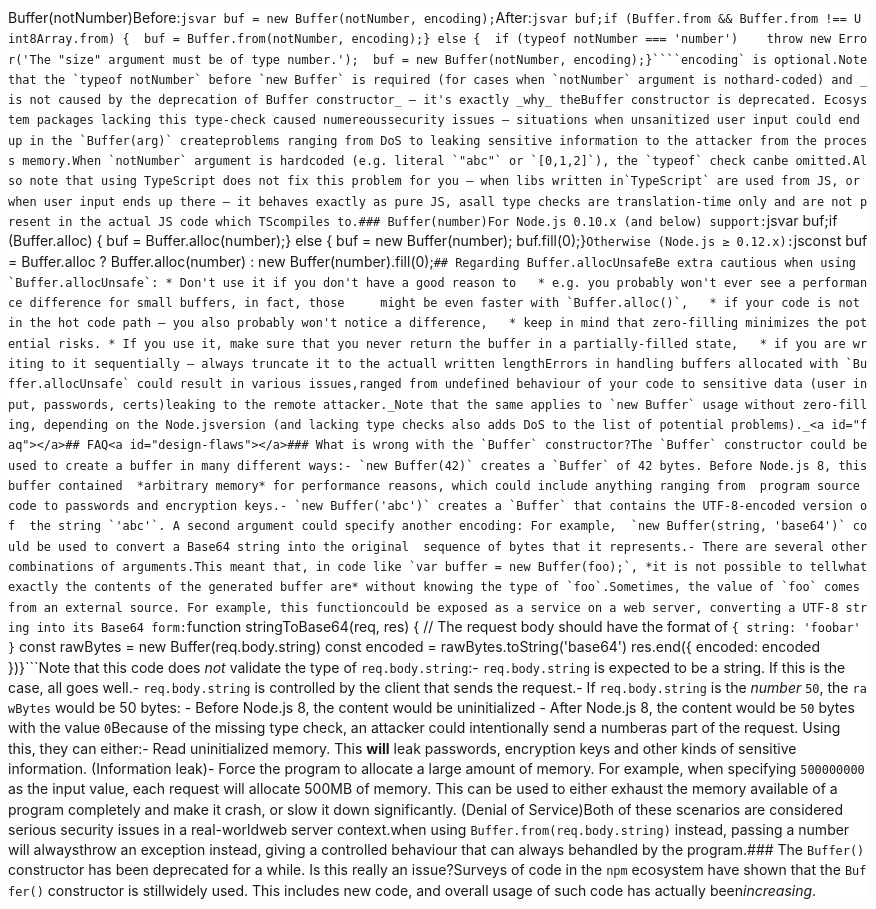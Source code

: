 Buffer(notNumber)Before:```jsvar buf = new Buffer(notNumber, encoding);```After:```jsvar buf;if (Buffer.from && Buffer.from !== Uint8Array.from) {  buf = Buffer.from(notNumber, encoding);} else {  if (typeof notNumber === 'number')    throw new Error('The "size" argument must be of type number.');  buf = new Buffer(notNumber, encoding);}````encoding` is optional.Note that the `typeof notNumber` before `new Buffer` is required (for cases when `notNumber` argument is nothard-coded) and _is not caused by the deprecation of Buffer constructor_ — it's exactly _why_ theBuffer constructor is deprecated. Ecosystem packages lacking this type-check caused numereoussecurity issues — situations when unsanitized user input could end up in the `Buffer(arg)` createproblems ranging from DoS to leaking sensitive information to the attacker from the process memory.When `notNumber` argument is hardcoded (e.g. literal `"abc"` or `[0,1,2]`), the `typeof` check canbe omitted.Also note that using TypeScript does not fix this problem for you — when libs written in`TypeScript` are used from JS, or when user input ends up there — it behaves exactly as pure JS, asall type checks are translation-time only and are not present in the actual JS code which TScompiles to.### Buffer(number)For Node.js 0.10.x (and below) support:```jsvar buf;if (Buffer.alloc) {  buf = Buffer.alloc(number);} else {  buf = new Buffer(number);  buf.fill(0);}```Otherwise (Node.js ≥ 0.12.x):```jsconst buf = Buffer.alloc ? Buffer.alloc(number) : new Buffer(number).fill(0);```## Regarding Buffer.allocUnsafeBe extra cautious when using `Buffer.allocUnsafe`: * Don't use it if you don't have a good reason to   * e.g. you probably won't ever see a performance difference for small buffers, in fact, those     might be even faster with `Buffer.alloc()`,   * if your code is not in the hot code path — you also probably won't notice a difference,   * keep in mind that zero-filling minimizes the potential risks. * If you use it, make sure that you never return the buffer in a partially-filled state,   * if you are writing to it sequentially — always truncate it to the actuall written lengthErrors in handling buffers allocated with `Buffer.allocUnsafe` could result in various issues,ranged from undefined behaviour of your code to sensitive data (user input, passwords, certs)leaking to the remote attacker._Note that the same applies to `new Buffer` usage without zero-filling, depending on the Node.jsversion (and lacking type checks also adds DoS to the list of potential problems)._<a id="faq"></a>## FAQ<a id="design-flaws"></a>### What is wrong with the `Buffer` constructor?The `Buffer` constructor could be used to create a buffer in many different ways:- `new Buffer(42)` creates a `Buffer` of 42 bytes. Before Node.js 8, this buffer contained  *arbitrary memory* for performance reasons, which could include anything ranging from  program source code to passwords and encryption keys.- `new Buffer('abc')` creates a `Buffer` that contains the UTF-8-encoded version of  the string `'abc'`. A second argument could specify another encoding: For example,  `new Buffer(string, 'base64')` could be used to convert a Base64 string into the original  sequence of bytes that it represents.- There are several other combinations of arguments.This meant that, in code like `var buffer = new Buffer(foo);`, *it is not possible to tellwhat exactly the contents of the generated buffer are* without knowing the type of `foo`.Sometimes, the value of `foo` comes from an external source. For example, this functioncould be exposed as a service on a web server,
converting a UTF-8 string into its Base64 form:```function stringToBase64(req, res) {  // The request body should have the format of `{ string: 'foobar' }`  const rawBytes = new Buffer(req.body.string)  const encoded = rawBytes.toString('base64')  res.end({ encoded: encoded })}```Note that this code does *not* validate the type of `req.body.string`:- `req.body.string` is expected to be a string. If this is the case, all goes well.- `req.body.string` is controlled by the client that sends the request.- If `req.body.string` is the *number* `50`, the `rawBytes` would be 50 bytes:  - Before Node.js 8, the content would be uninitialized  - After Node.js 8, the content would be `50` bytes with the value `0`Because of the missing type check, an attacker could intentionally send a numberas part of the request. Using this, they can either:- Read uninitialized memory. This **will** leak passwords, encryption keys and other  kinds of sensitive information. (Information leak)- Force the program to allocate a large amount of memory. For example, when specifying  `500000000` as the input value, each request will allocate 500MB of memory.  This can be used to either exhaust the memory available of a program completely  and make it crash, or slow it down significantly. (Denial of Service)Both of these scenarios are considered serious security issues in a real-worldweb server context.when using `Buffer.from(req.body.string)` instead, passing a number will alwaysthrow an exception instead, giving a controlled behaviour that can always behandled by the program.<a id="ecosystem-usage"></a>### The `Buffer()` constructor has been deprecated for a while. Is this really an issue?Surveys of code in the `npm` ecosystem have shown that the `Buffer()` constructor is stillwidely used. This includes new code, and overall usage of such code has actually been*increasing*.
